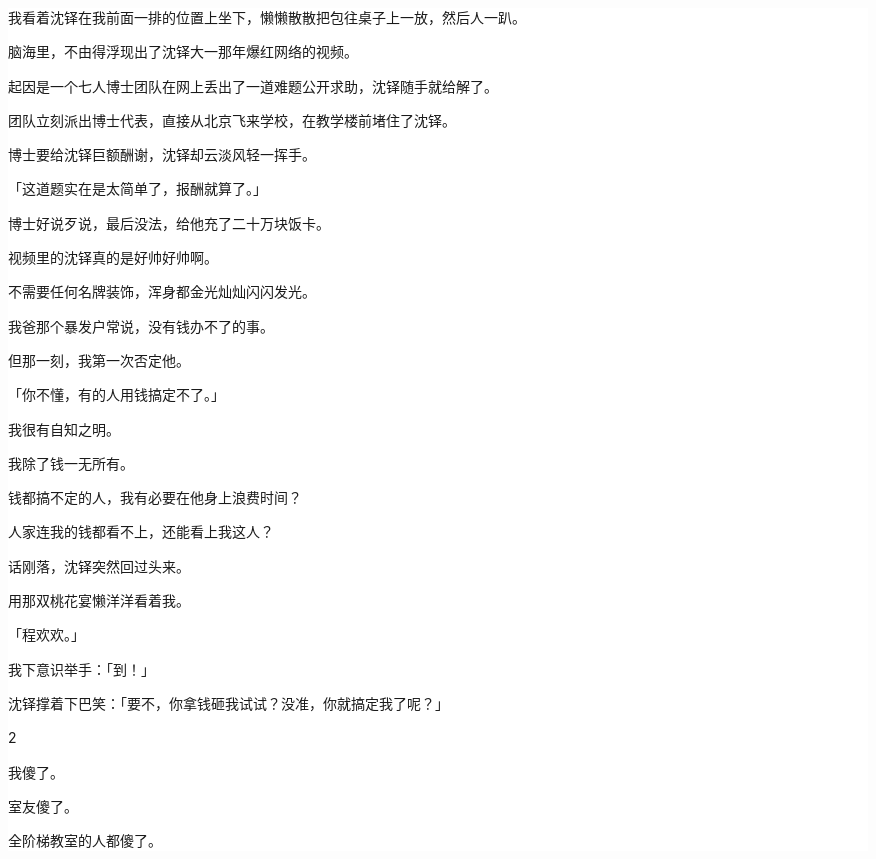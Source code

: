 我看着沈铎在我前面一排的位置上坐下，懒懒散散把包往桌子上一放，然后人一趴。


脑海里，不由得浮现出了沈铎大一那年爆红网络的视频。


起因是一个七人博士团队在网上丢出了一道难题公开求助，沈铎随手就给解了。


团队立刻派出博士代表，直接从北京飞来学校，在教学楼前堵住了沈铎。


博士要给沈铎巨额酬谢，沈铎却云淡风轻一挥手。


「这道题实在是太简单了，报酬就算了。」


博士好说歹说，最后没法，给他充了二十万块饭卡。


视频里的沈铎真的是好帅好帅啊。


不需要任何名牌装饰，浑身都金光灿灿闪闪发光。


我爸那个暴发户常说，没有钱办不了的事。


但那一刻，我第一次否定他。


「你不懂，有的人用钱搞定不了。」


我很有自知之明。


我除了钱一无所有。


钱都搞不定的人，我有必要在他身上浪费时间？


人家连我的钱都看不上，还能看上我这人？


话刚落，沈铎突然回过头来。


用那双桃花宴懒洋洋看着我。


「程欢欢。」


我下意识举手：「到！」


沈铎撑着下巴笑：「要不，你拿钱砸我试试？没准，你就搞定我了呢？」


2


我傻了。


室友傻了。


全阶梯教室的人都傻了。
